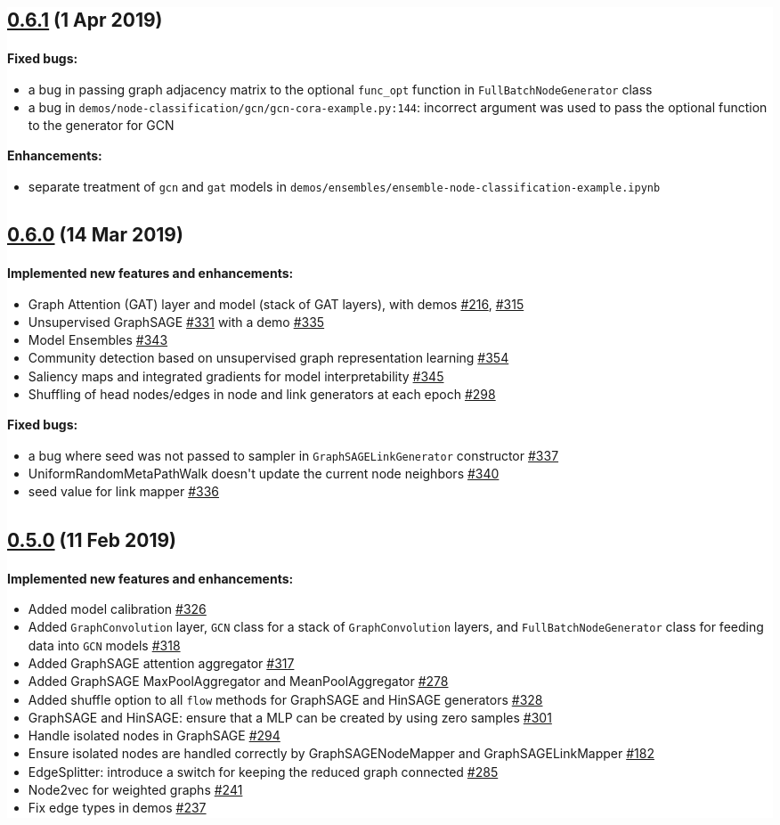 
## [0.6.1](https://github.com/stellargraph/stellargraph/tree/v0.6.1) (1 Apr 2019)

**Fixed bugs:**
- a bug in passing graph adjacency matrix to the optional `func_opt` function in `FullBatchNodeGenerator` class
- a bug in `demos/node-classification/gcn/gcn-cora-example.py:144`: incorrect argument was used to pass
the optional function to the generator for GCN

**Enhancements:**
- separate treatment of `gcn` and `gat` models in `demos/ensembles/ensemble-node-classification-example.ipynb` 

## [0.6.0](https://github.com/stellargraph/stellargraph/tree/v0.6.0) (14 Mar 2019)

**Implemented new features and enhancements:**
- Graph Attention (GAT) layer and model (stack of GAT layers), with demos [\#216](https://github.com/stellargraph/stellargraph/issues/216), 
[\#315](https://github.com/stellargraph/stellargraph/pull/315)
- Unsupervised GraphSAGE [\#331](https://github.com/stellargraph/stellargraph/pull/331) with a demo [\#335](https://github.com/stellargraph/stellargraph/pull/335)
- Model Ensembles [\#343](https://github.com/stellargraph/stellargraph/pull/343)
- Community detection based on unsupervised graph representation learning [\#354](https://github.com/stellargraph/stellargraph/pull/354)
- Saliency maps and integrated gradients for model interpretability [\#345](https://github.com/stellargraph/stellargraph/pull/345)
- Shuffling of head nodes/edges in node and link generators at each epoch [\#298](https://github.com/stellargraph/stellargraph/issues/298)

**Fixed bugs:**
- a bug where seed was not passed to sampler in `GraphSAGELinkGenerator` constructor [\#337](https://github.com/stellargraph/stellargraph/pull/337)
- UniformRandomMetaPathWalk doesn't update the current node neighbors [\#340](https://github.com/stellargraph/stellargraph/issues/340)
- seed value for link mapper [\#336](https://github.com/stellargraph/stellargraph/issues/336)

## [0.5.0](https://github.com/stellargraph/stellargraph/tree/v0.5.0) (11 Feb 2019)

**Implemented new features and enhancements:**

- Added model calibration [\#326](https://github.com/stellargraph/stellargraph/pull/326)
- Added `GraphConvolution` layer, `GCN` class for a stack of `GraphConvolution` layers,
  and `FullBatchNodeGenerator` class for feeding data into `GCN` models [\#318](https://github.com/stellargraph/stellargraph/pull/318)
- Added GraphSAGE attention aggregator [\#317](https://github.com/stellargraph/stellargraph/pull/317)
- Added GraphSAGE MaxPoolAggregator and MeanPoolAggregator [\#278](https://github.com/stellargraph/stellargraph/pull/278)
- Added shuffle option to all `flow` methods for GraphSAGE and HinSAGE generators [\#328](https://github.com/stellargraph/stellargraph/pull/328)
- GraphSAGE and HinSAGE: ensure that a MLP can be created by using zero samples [\#301](https://github.com/stellargraph/stellargraph/issues/301)
- Handle isolated nodes in GraphSAGE [\#294](https://github.com/stellargraph/stellargraph/issues/294)
- Ensure isolated nodes are handled correctly by GraphSAGENodeMapper and GraphSAGELinkMapper [\#182](https://github.com/stellargraph/stellargraph/issues/182)
- EdgeSplitter: introduce a switch for keeping the reduced graph connected [\#285](https://github.com/stellargraph/stellargraph/issues/285)
- Node2vec for weighted graphs [\#241](https://github.com/stellargraph/stellargraph/issues/241)
- Fix edge types in demos [\#237](https://github.com/stellargraph/stellargraph/issues/237)